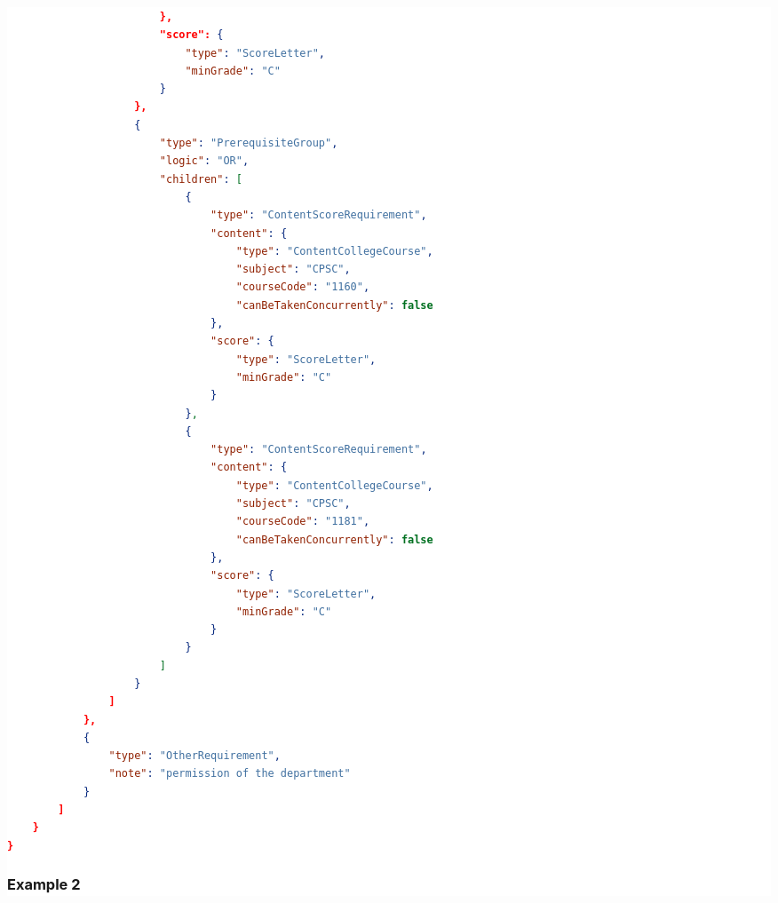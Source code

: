 ```json
                        },
                        "score": {
                            "type": "ScoreLetter",
                            "minGrade": "C"
                        }
                    },
                    {
                        "type": "PrerequisiteGroup",
                        "logic": "OR",
                        "children": [
                            {
                                "type": "ContentScoreRequirement",
                                "content": {
                                    "type": "ContentCollegeCourse",
                                    "subject": "CPSC",
                                    "courseCode": "1160",
                                    "canBeTakenConcurrently": false
                                },
                                "score": {
                                    "type": "ScoreLetter",
                                    "minGrade": "C"
                                }
                            },
                            {
                                "type": "ContentScoreRequirement",
                                "content": {
                                    "type": "ContentCollegeCourse",
                                    "subject": "CPSC",
                                    "courseCode": "1181",
                                    "canBeTakenConcurrently": false
                                },
                                "score": {
                                    "type": "ScoreLetter",
                                    "minGrade": "C"
                                }
                            }
                        ]
                    }
                ]
            },
            {
                "type": "OtherRequirement",
                "note": "permission of the department"
            }
        ]
    }
}
```

### Example 2
